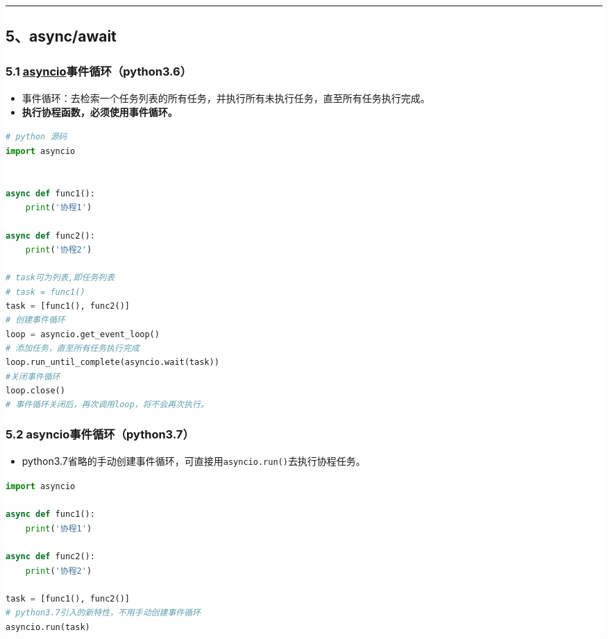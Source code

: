 

---

## 5、async/await



### 5.1 [asyncio](https://so.csdn.net/so/search?q=asyncio&spm=1001.2101.3001.7020)事件循环（python3.6）

- 事件循环：去检索一个任务列表的所有任务，并执行所有未执行任务，直至所有任务执行完成。
- **执行协程函数，必须使用事件循环。**

```python
# python 源码
import asyncio


async def func1():
    print('协程1')

async def func2():
    print('协程2')

# task可为列表,即任务列表
# task = func1()
task = [func1(), func2()]
# 创建事件循环
loop = asyncio.get_event_loop()
# 添加任务，直至所有任务执行完成
loop.run_until_complete(asyncio.wait(task))
#关闭事件循环
loop.close()
# 事件循环关闭后，再次调用loop，将不会再次执行。

```



### 5.2 asyncio事件循环（python3.7）

- python3.7省略的手动创建事件循环，可直接用`asyncio.run()`去执行协程任务。

```python
import asyncio

async def func1():
    print('协程1')

async def func2():
    print('协程2')

task = [func1(), func2()]
# python3.7引入的新特性，不用手动创建事件循环
asyncio.run(task)

```
